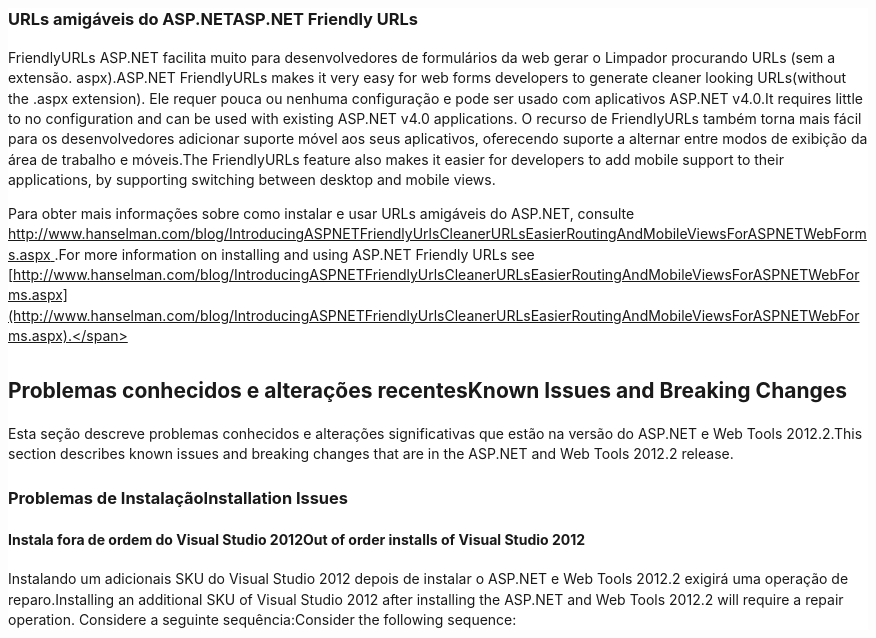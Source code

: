 <a id="_ASP.NET_Friendly_URLs"></a>
### <a name="aspnet-friendly-urls"></a><span data-ttu-id="a4e33-230">URLs amigáveis do ASP.NET</span><span class="sxs-lookup"><span data-stu-id="a4e33-230">ASP.NET Friendly URLs</span></span>

<span data-ttu-id="a4e33-231">FriendlyURLs ASP.NET facilita muito para desenvolvedores de formulários da web gerar o Limpador procurando URLs (sem a extensão. aspx).</span><span class="sxs-lookup"><span data-stu-id="a4e33-231">ASP.NET FriendlyURLs makes it very easy for web forms developers to generate cleaner looking URLs(without the .aspx extension).</span></span> <span data-ttu-id="a4e33-232">Ele requer pouca ou nenhuma configuração e pode ser usado com aplicativos ASP.NET v4.0.</span><span class="sxs-lookup"><span data-stu-id="a4e33-232">It requires little to no configuration and can be used with existing ASP.NET v4.0 applications.</span></span> <span data-ttu-id="a4e33-233">O recurso de FriendlyURLs também torna mais fácil para os desenvolvedores adicionar suporte móvel aos seus aplicativos, oferecendo suporte a alternar entre modos de exibição da área de trabalho e móveis.</span><span class="sxs-lookup"><span data-stu-id="a4e33-233">The FriendlyURLs feature also makes it easier for developers to add mobile support to their applications, by supporting switching between desktop and mobile views.</span></span>

<span data-ttu-id="a4e33-234">Para obter mais informações sobre como instalar e usar URLs amigáveis do ASP.NET, consulte [ http://www.hanselman.com/blog/IntroducingASPNETFriendlyUrlsCleanerURLsEasierRoutingAndMobileViewsForASPNETWebForms.aspx ](http://www.hanselman.com/blog/IntroducingASPNETFriendlyUrlsCleanerURLsEasierRoutingAndMobileViewsForASPNETWebForms.aspx).</span><span class="sxs-lookup"><span data-stu-id="a4e33-234">For more information on installing and using ASP.NET Friendly URLs see [http://www.hanselman.com/blog/IntroducingASPNETFriendlyUrlsCleanerURLsEasierRoutingAndMobileViewsForASPNETWebForms.aspx](http://www.hanselman.com/blog/IntroducingASPNETFriendlyUrlsCleanerURLsEasierRoutingAndMobileViewsForASPNETWebForms.aspx).</span></span>

<a id="_Known_Issues_and"></a>
## <a name="known-issues-and-breaking-changes"></a><span data-ttu-id="a4e33-235">Problemas conhecidos e alterações recentes</span><span class="sxs-lookup"><span data-stu-id="a4e33-235">Known Issues and Breaking Changes</span></span>

<span data-ttu-id="a4e33-236">Esta seção descreve problemas conhecidos e alterações significativas que estão na versão do ASP.NET e Web Tools 2012.2.</span><span class="sxs-lookup"><span data-stu-id="a4e33-236">This section describes known issues and breaking changes that are in the ASP.NET and Web Tools 2012.2 release.</span></span>

### <a name="installation-issues"></a><span data-ttu-id="a4e33-237">Problemas de Instalação</span><span class="sxs-lookup"><span data-stu-id="a4e33-237">Installation Issues</span></span>

#### <a name="out-of-order-installs-of-visual-studio-2012"></a><span data-ttu-id="a4e33-238">Instala fora de ordem do Visual Studio 2012</span><span class="sxs-lookup"><span data-stu-id="a4e33-238">Out of order installs of Visual Studio 2012</span></span>

<span data-ttu-id="a4e33-239">Instalando um adicionais SKU do Visual Studio 2012 depois de instalar o ASP.NET e Web Tools 2012.2 exigirá uma operação de reparo.</span><span class="sxs-lookup"><span data-stu-id="a4e33-239">Installing an additional SKU of Visual Studio 2012 after installing the ASP.NET and Web Tools 2012.2 will require a repair operation.</span></span> <span data-ttu-id="a4e33-240">Considere a seguinte sequência:</span><span class="sxs-lookup"><span data-stu-id="a4e33-240">Consider the following sequence:</span></span>
